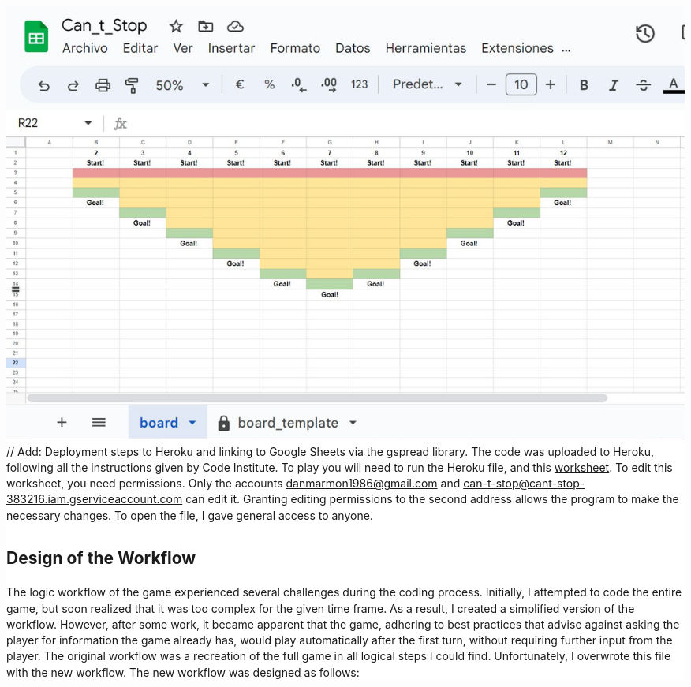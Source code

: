 ![Board](readme_images/Worksheet.JPG)
// Add: Deployment steps to Heroku and linking to Google Sheets via the gspread library.
The code was uploaded to Heroku, following all the instructions given by Code Institute.
To play you will need to run the Heroku file, and this [worksheet]( https://docs.google.com/spreadsheets/d/1k5kOID_92hpI3Mrk8bwVXBK10h9vurLsw7FtvF5iA6M/edit?usp=sharing).
To edit this worksheet, you need permissions. Only the accounts danmarmon1986@gmail.com and can-t-stop@cant-stop-383216.iam.gserviceaccount.com can edit it. Granting editing permissions to the second address allows the program to make the necessary changes.
To open the file, I gave general access to anyone.


## Design of the Workflow
The logic workflow of the game experienced several challenges during the coding process. Initially, I attempted to code the entire game, but soon realized that it was too complex for the given time frame. As a result, I created a simplified version of the workflow. However, after some work, it became apparent that the game, adhering to best practices that advise against asking the player for information the game already has, would play automatically after the first turn, without requiring further input from the player.
The original workflow was a recreation of the full game in all logical steps I could find. Unfortunately, I overwrote this file with the new workflow.
The new workflow was designed as follows: